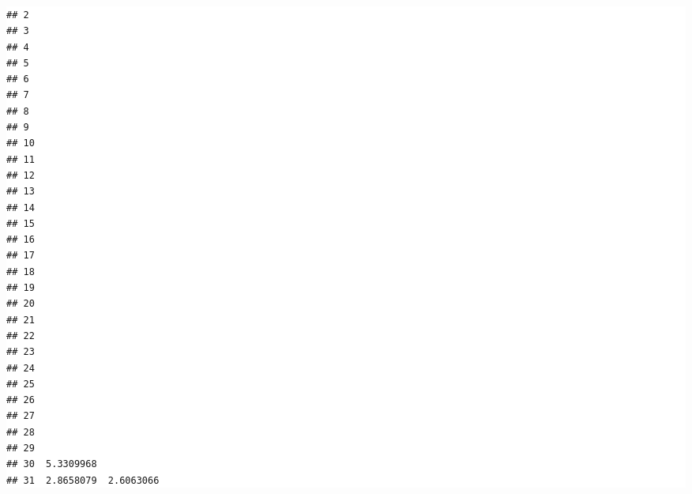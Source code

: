     ## 2                                                                              
    ## 3                                                                              
    ## 4                                                                              
    ## 5                                                                              
    ## 6                                                                              
    ## 7                                                                              
    ## 8                                                                              
    ## 9                                                                              
    ## 10                                                                             
    ## 11                                                                             
    ## 12                                                                             
    ## 13                                                                             
    ## 14                                                                             
    ## 15                                                                             
    ## 16                                                                             
    ## 17                                                                             
    ## 18                                                                             
    ## 19                                                                             
    ## 20                                                                             
    ## 21                                                                             
    ## 22                                                                             
    ## 23                                                                             
    ## 24                                                                             
    ## 25                                                                             
    ## 26                                                                             
    ## 27                                                                             
    ## 28                                                                             
    ## 29                                                                             
    ## 30  5.3309968                                                                  
    ## 31  2.8658079  2.6063066                                                       